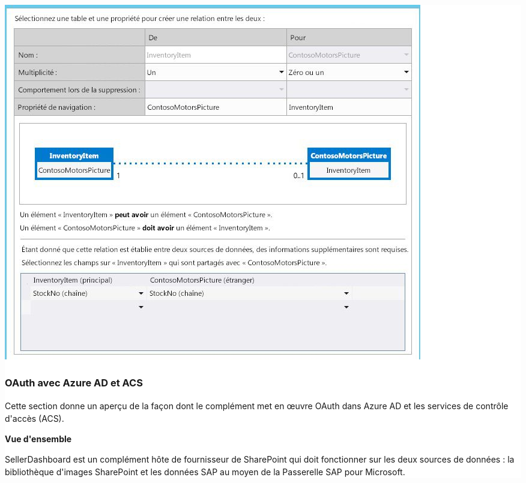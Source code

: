 ![Relation de données](images/978d8147-cabd-422e-9d02-d8022a114bd6.jpg)
  
    
    

  
    
    

  
    
    

### OAuth avec Azure AD et ACS

Cette section donne un aperçu de la façon dont le complément met en œuvre OAuth dans Azure AD et les services de contrôle d'accès (ACS).
  
    
    
 **Vue d'ensemble**
  
    
    
SellerDashboard est un complément hôte de fournisseur de SharePoint qui doit fonctionner sur les deux sources de données : la bibliothèque d'images SharePoint et les données SAP au moyen de la Passerelle SAP pour Microsoft.
  
    
    